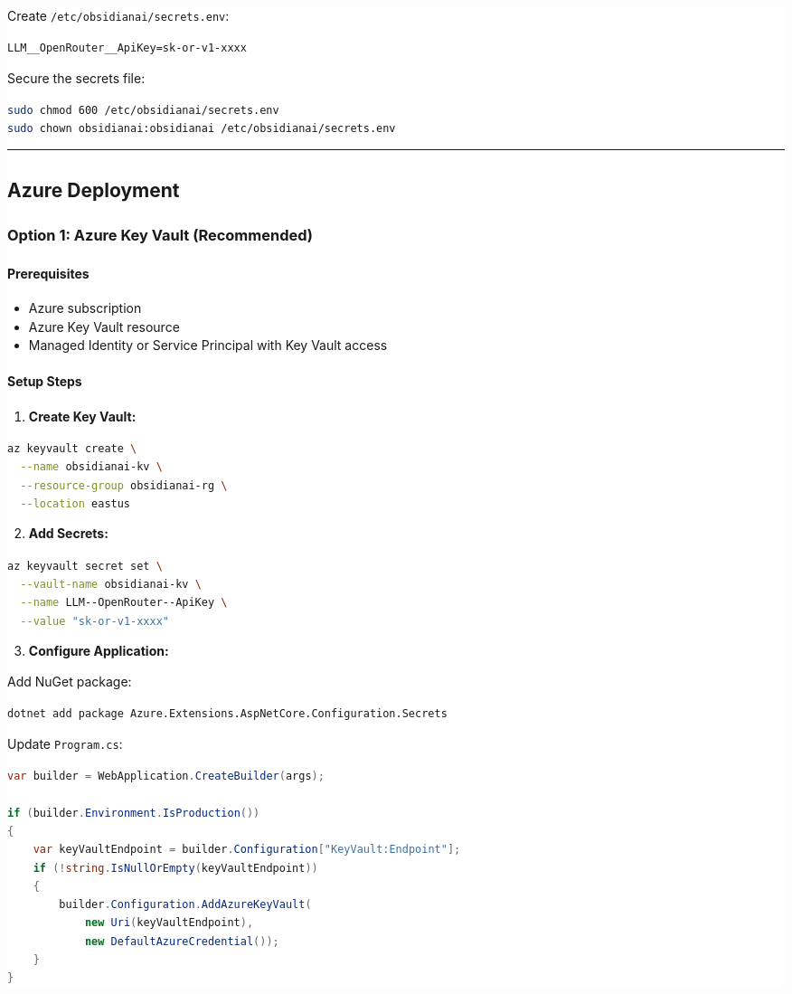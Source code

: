 Create `/etc/obsidianai/secrets.env`:
```env
LLM__OpenRouter__ApiKey=sk-or-v1-xxxx
```

Secure the secrets file:
```bash
sudo chmod 600 /etc/obsidianai/secrets.env
sudo chown obsidianai:obsidianai /etc/obsidianai/secrets.env
```

---

## Azure Deployment

### Option 1: Azure Key Vault (Recommended)

#### Prerequisites
- Azure subscription
- Azure Key Vault resource
- Managed Identity or Service Principal with Key Vault access

#### Setup Steps

1. **Create Key Vault:**
```bash
az keyvault create \
  --name obsidianai-kv \
  --resource-group obsidianai-rg \
  --location eastus
```

2. **Add Secrets:**
```bash
az keyvault secret set \
  --vault-name obsidianai-kv \
  --name LLM--OpenRouter--ApiKey \
  --value "sk-or-v1-xxxx"
```

3. **Configure Application:**

Add NuGet package:
```bash
dotnet add package Azure.Extensions.AspNetCore.Configuration.Secrets
```

Update `Program.cs`:
```csharp
var builder = WebApplication.CreateBuilder(args);

if (builder.Environment.IsProduction())
{
    var keyVaultEndpoint = builder.Configuration["KeyVault:Endpoint"];
    if (!string.IsNullOrEmpty(keyVaultEndpoint))
    {
        builder.Configuration.AddAzureKeyVault(
            new Uri(keyVaultEndpoint),
            new DefaultAzureCredential());
    }
}
```
